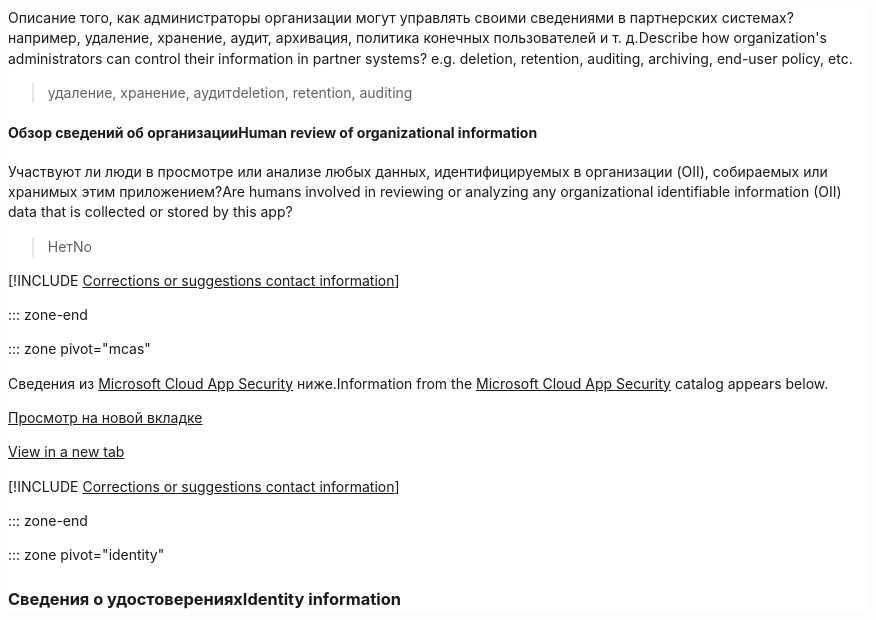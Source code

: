 <span data-ttu-id="25b2b-140">Описание того, как администраторы организации могут управлять своими сведениями в партнерских системах? например, удаление, хранение, аудит, архивация, политика конечных пользователей и т. д.</span><span class="sxs-lookup"><span data-stu-id="25b2b-140">Describe how organization's administrators can control their information in partner systems? e.g. deletion, retention, auditing, archiving, end-user policy, etc.</span></span>

><span data-ttu-id="25b2b-141">удаление, хранение, аудит</span><span class="sxs-lookup"><span data-stu-id="25b2b-141">deletion, retention, auditing</span></span>

#### <a name="human-review-of-organizational-information"></a><span data-ttu-id="25b2b-142">Обзор сведений об организации</span><span class="sxs-lookup"><span data-stu-id="25b2b-142">Human review of organizational information</span></span>

<span data-ttu-id="25b2b-143">Участвуют ли люди в просмотре или анализе любых данных, идентифицируемых в организации (OII), собираемых или хранимых этим приложением?</span><span class="sxs-lookup"><span data-stu-id="25b2b-143">Are humans involved in reviewing or analyzing any organizational identifiable information (OII) data that is collected or stored by this app?</span></span>

><span data-ttu-id="25b2b-144">Нет</span><span class="sxs-lookup"><span data-stu-id="25b2b-144">No</span></span>

[!INCLUDE [Corrections or suggestions contact information](../includes/corrections-or-suggestions.md)]

::: zone-end

::: zone pivot="mcas"

<span data-ttu-id="25b2b-145">Сведения из [Microsoft Cloud App Security](https://www.microsoft.com/enterprise-mobility-security/cloud-app-security) ниже.</span><span class="sxs-lookup"><span data-stu-id="25b2b-145">Information from the [Microsoft Cloud App Security](https://www.microsoft.com/enterprise-mobility-security/cloud-app-security) catalog appears below.</span></span>

<iframe height='1020' title='<span data-ttu-id="25b2b-146">Microsoft Cloud App Security Сведения</span><span class="sxs-lookup"><span data-stu-id="25b2b-146">Microsoft Cloud App Security Information</span></span>' src='https://appmcasinfoprod.azurewebsites.net/#/dashboard/39736' frameborder='no' style='width: 100%;'></iframe><span data-ttu-id="25b2b-147">

<a href="https://appmcasinfoprod.azurewebsites.net/#/dashboard/39736" target="_blank">Просмотр на новой вкладке</a></span><span class="sxs-lookup"><span data-stu-id="25b2b-147">

<a href="https://appmcasinfoprod.azurewebsites.net/#/dashboard/39736" target="_blank">View in a new tab</a></span></span>

[!INCLUDE [Corrections or suggestions contact information](../includes/corrections-or-suggestions.md)]

::: zone-end

::: zone pivot="identity"

### <a name="identity-information"></a><span data-ttu-id="25b2b-148">Сведения о удостоверениях</span><span class="sxs-lookup"><span data-stu-id="25b2b-148">Identity information</span></span>

